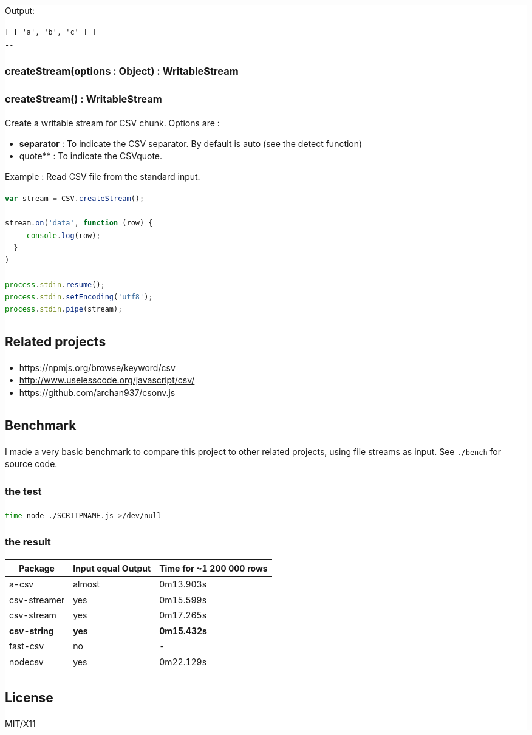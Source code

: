 Output:

```txt
[ [ 'a', 'b', 'c' ] ]
--
```

### createStream(options : Object) : WritableStream
### createStream() : WritableStream

Create a writable stream for CSV chunk. Options are :

- **separator** : To indicate the CSV separator. By default is auto (see the detect function)
- quote** : To indicate the CSVquote.

Example : Read CSV file from the standard input.

```javascript
var stream = CSV.createStream();

stream.on('data', function (row) {
     console.log(row);
  }
)

process.stdin.resume();
process.stdin.setEncoding('utf8');
process.stdin.pipe(stream);
```

## Related projects

- <https://npmjs.org/browse/keyword/csv>
- <http://www.uselesscode.org/javascript/csv/>
- <https://github.com/archan937/csonv.js>

## Benchmark

I made a very basic benchmark to compare this project to other related projects, using file streams as input. See `./bench` for source code.

### the test

```bash
time node ./SCRITPNAME.js >/dev/null
```

### the result

| Package        | Input equal Output | Time for ~1 200 000 rows |
| ---------------|--------------------|--------------------------|
| a-csv          | almost             | 0m13.903s                |
| csv-streamer   | yes                | 0m15.599s                |
| csv-stream     | yes                | 0m17.265s                |
| **csv-string** | **yes**            | **0m15.432s**            |
| fast-csv       | no                 | -                        |
| nodecsv        | yes                | 0m22.129s                |

## License

[MIT/X11](https://github.com/Inist-CNRS/node-csv-string/blob/master/LICENSE)
